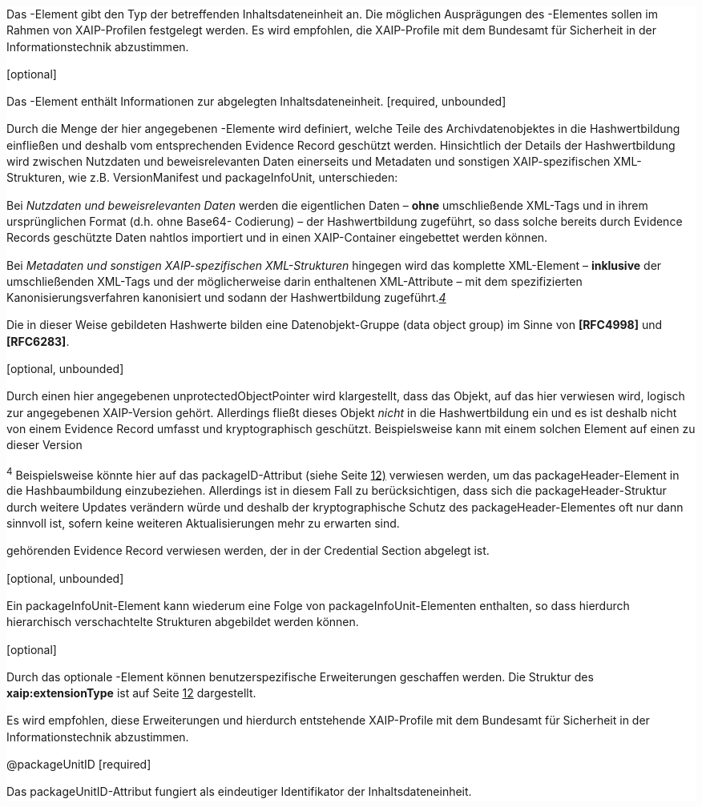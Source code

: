 Das <unitType>-Element gibt den Typ der betreffenden Inhaltsdateneinheit an. Die möglichen Ausprägungen des <unitType>-Elementes sollen im Rahmen von XAIP-Profilen festgelegt werden. Es wird empfohlen, die XAIP-Profile mit dem Bundesamt für Sicherheit in der Informationstechnik abzustimmen.

<textInfo> [optional]

<span id="page-14-1"></span>Das <textInfo>-Element enthält Informationen zur abgelegten Inhaltsdateneinheit. <protectedObjectPointer> [required, unbounded]

Durch die Menge der hier angegebenen <protectedObjectPointer>-Elemente wird definiert, welche Teile des Archivdatenobjektes in die Hashwertbildung einfließen und deshalb vom entsprechenden Evidence Record geschützt werden. Hinsichtlich der Details der Hashwertbildung wird zwischen Nutzdaten und beweisrelevanten Daten einerseits und Metadaten und sonstigen XAIP-spezifischen XML-Strukturen, wie z.B. VersionManifest und packageInfoUnit, unterschieden:

Bei *Nutzdaten und beweisrelevanten Daten* werden die eigentlichen Daten – **ohne** umschließende XML-Tags und in ihrem ursprünglichen Format (d.h. ohne Base64- Codierung) – der Hashwertbildung zugeführt, so dass solche bereits durch Evidence Records geschützte Daten nahtlos importiert und in einen XAIP-Container eingebettet werden können.

Bei *Metadaten und sonstigen XAIP-spezifischen XML-Strukturen* hingegen wird das komplette XML-Element – **inklusive** der umschließenden XML-Tags und der möglicherweise darin enthaltenen XML-Attribute – mit dem spezifizierten Kanonisierungsverfahren kanonisiert und sodann der Hashwertbildung zugeführt.*[4](#page-14-0)*

Die in dieser Weise gebildeten Hashwerte bilden eine Datenobjekt-Gruppe (data object group) im Sinne von **[RFC4998]** und **[RFC6283]**.

<unprotectedObjectPointer> [optional, unbounded]

Durch einen hier angegebenen unprotectedObjectPointer wird klargestellt, dass das Objekt, auf das hier verwiesen wird, logisch zur angegebenen XAIP-Version gehört. Allerdings fließt dieses Objekt *nicht* in die Hashwertbildung ein und es ist deshalb nicht von einem Evidence Record umfasst und kryptographisch geschützt. Beispielsweise kann mit einem solchen Element auf einen zu dieser Version

<span id="page-14-0"></span><sup>4</sup> Beispielsweise könnte hier auf das packageID-Attribut (siehe Seite [12\)](#page-11-1) verwiesen werden, um das packageHeader-Element in die Hashbaumbildung einzubeziehen. Allerdings ist in diesem Fall zu berücksichtigen, dass sich die packageHeader-Struktur durch weitere Updates verändern würde und deshalb der kryptographische Schutz des packageHeader-Elementes oft nur dann sinnvoll ist, sofern keine weiteren Aktualisierungen mehr zu erwarten sind.

gehörenden Evidence Record verwiesen werden, der in der Credential Section abgelegt ist.

<packageInfoUnit> [optional, unbounded]

Ein packageInfoUnit-Element kann wiederum eine Folge von packageInfoUnit-Elementen enthalten, so dass hierdurch hierarchisch verschachtelte Strukturen abgebildet werden können.

<extension> [optional]

Durch das optionale <extension>-Element können benutzerspezifische Erweiterungen geschaffen werden. Die Struktur des **xaip:extensionType** ist auf Seite [12](#page-11-0) dargestellt.

Es wird empfohlen, diese Erweiterungen und hierdurch entstehende XAIP-Profile mit dem Bundesamt für Sicherheit in der Informationstechnik abzustimmen.

@packageUnitID [required]

Das packageUnitID-Attribut fungiert als eindeutiger Identifikator der Inhaltsdateneinheit.
